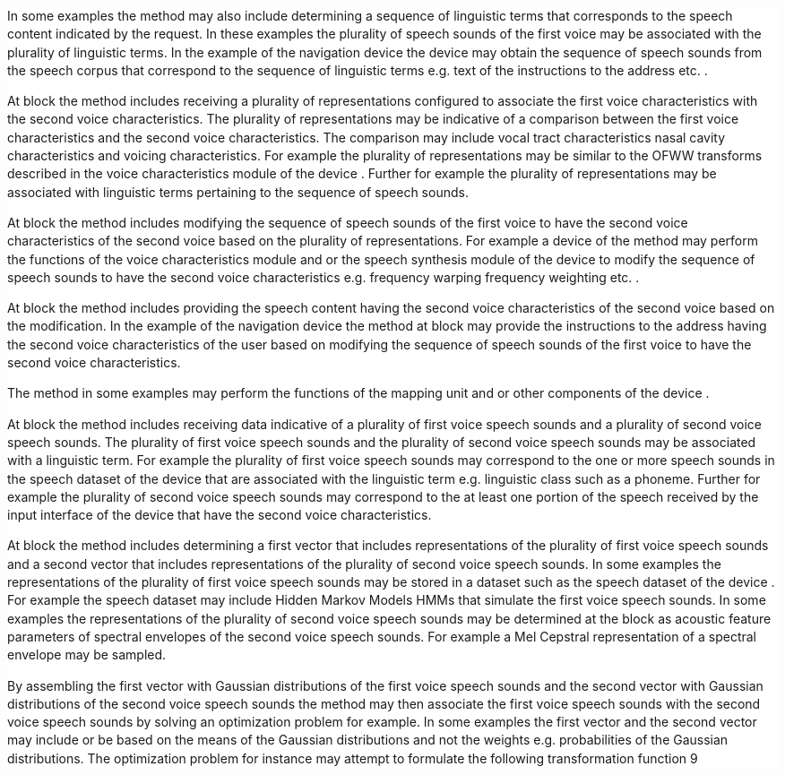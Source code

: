 In some examples the method may also include determining a sequence of linguistic terms that corresponds to the speech content indicated by the request. In these examples the plurality of speech sounds of the first voice may be associated with the plurality of linguistic terms. In the example of the navigation device the device may obtain the sequence of speech sounds from the speech corpus that correspond to the sequence of linguistic terms e.g. text of the instructions to the address etc. .

At block the method includes receiving a plurality of representations configured to associate the first voice characteristics with the second voice characteristics. The plurality of representations may be indicative of a comparison between the first voice characteristics and the second voice characteristics. The comparison may include vocal tract characteristics nasal cavity characteristics and voicing characteristics. For example the plurality of representations may be similar to the OFWW transforms described in the voice characteristics module of the device . Further for example the plurality of representations may be associated with linguistic terms pertaining to the sequence of speech sounds.

At block the method includes modifying the sequence of speech sounds of the first voice to have the second voice characteristics of the second voice based on the plurality of representations. For example a device of the method may perform the functions of the voice characteristics module and or the speech synthesis module of the device to modify the sequence of speech sounds to have the second voice characteristics e.g. frequency warping frequency weighting etc. .

At block the method includes providing the speech content having the second voice characteristics of the second voice based on the modification. In the example of the navigation device the method at block may provide the instructions to the address having the second voice characteristics of the user based on modifying the sequence of speech sounds of the first voice to have the second voice characteristics.

The method in some examples may perform the functions of the mapping unit and or other components of the device .

At block the method includes receiving data indicative of a plurality of first voice speech sounds and a plurality of second voice speech sounds. The plurality of first voice speech sounds and the plurality of second voice speech sounds may be associated with a linguistic term. For example the plurality of first voice speech sounds may correspond to the one or more speech sounds in the speech dataset of the device that are associated with the linguistic term e.g. linguistic class such as a phoneme. Further for example the plurality of second voice speech sounds may correspond to the at least one portion of the speech received by the input interface of the device that have the second voice characteristics.

At block the method includes determining a first vector that includes representations of the plurality of first voice speech sounds and a second vector that includes representations of the plurality of second voice speech sounds. In some examples the representations of the plurality of first voice speech sounds may be stored in a dataset such as the speech dataset of the device . For example the speech dataset may include Hidden Markov Models HMMs that simulate the first voice speech sounds. In some examples the representations of the plurality of second voice speech sounds may be determined at the block as acoustic feature parameters of spectral envelopes of the second voice speech sounds. For example a Mel Cepstral representation of a spectral envelope may be sampled.

By assembling the first vector with Gaussian distributions of the first voice speech sounds and the second vector with Gaussian distributions of the second voice speech sounds the method may then associate the first voice speech sounds with the second voice speech sounds by solving an optimization problem for example. In some examples the first vector and the second vector may include or be based on the means of the Gaussian distributions and not the weights e.g. probabilities of the Gaussian distributions. The optimization problem for instance may attempt to formulate the following transformation function 9 
